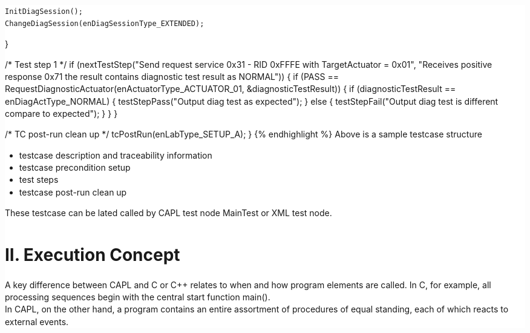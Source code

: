     InitDiagSession();
    ChangeDiagSession(enDiagSessionType_EXTENDED);
  }
  
  /* Test step 1 */
  if (nextTestStep("Send request service 0x31 - RID 0xFFFE with TargetActuator = 0x01", "Receives positive response 0x71 the result contains diagnostic test result as NORMAL"))
  {
    if (PASS == RequestDiagnosticActuator(enActuatorType_ACTUATOR_01, &diagnosticTestResult))
    {
      if (diagnosticTestResult == enDiagActType_NORMAL)
      {
        testStepPass("Output diag test as expected");
      }
      else
      {
        testStepFail("Output diag test is different compare to expected");
      }
    }
  }

  /* TC post-run clean up */
  tcPostRun(enLabType_SETUP_A);
}
{% endhighlight %}
Above is a sample testcase structure
- testcase description and traceability information
- testcase precondition setup
- test steps
- testcase post-run clean up

These testcase can be lated called by CAPL test node MainTest or XML test node.

# II. Execution Concept

A key difference between CAPL and C or C++ relates to when and how program elements are called. 
In C, for example, all processing sequences begin with the central start function main().  
In CAPL, on the other hand, a program contains an entire assortment of procedures of equal standing, each of which reacts to external events.

<figure>
